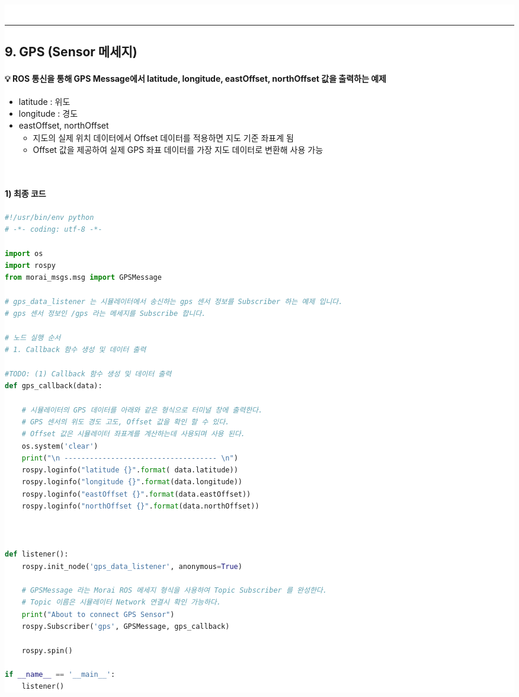 <br>

---


## 9. GPS (Sensor 메세지)

#### 💡 ROS 통신을 통해 GPS Message에서 latitude, longitude, eastOffset, northOffset 값을 출력하는 예제

- latitude : 위도
- longitude : 경도
- eastOffset, northOffset
    - 지도의 실제 위치 데이터에서 Offset 데이터를 적용하면 지도 기준 좌표계 됨
    - Offset 값을 제공하여 실제 GPS 좌표 데이터를 가장 지도 데이터로 변환해 사용 가능

<br>

#### 1) 최종 코드

```python
#!/usr/bin/env python
# -*- coding: utf-8 -*-

import os
import rospy
from morai_msgs.msg import GPSMessage

# gps_data_listener 는 시뮬레이터에서 송신하는 gps 센서 정보를 Subscriber 하는 예제 입니다.
# gps 센서 정보인 /gps 라는 메세지를 Subscribe 합니다.

# 노드 실행 순서 
# 1. Callback 함수 생성 및 데이터 출력

#TODO: (1) Callback 함수 생성 및 데이터 출력
def gps_callback(data):
    
    # 시뮬레이터의 GPS 데이터를 아래와 같은 형식으로 터미널 창에 출력한다.
    # GPS 센서의 위도 경도 고도, Offset 값을 확인 할 수 있다.
    # Offset 값은 시뮬레이터 좌표계를 계산하는데 사용되며 사용 된다.
    os.system('clear')
    print("\n ------------------------------------ \n")
    rospy.loginfo("latitude {}".format( data.latitude))
    rospy.loginfo("longitude {}".format(data.longitude))
    rospy.loginfo("eastOffset {}".format(data.eastOffset))
    rospy.loginfo("northOffset {}".format(data.northOffset))

    

def listener():
    rospy.init_node('gps_data_listener', anonymous=True)

    # GPSMessage 라는 Morai ROS 메세지 형식을 사용하여 Topic Subscriber 를 완성한다.
    # Topic 이름은 시뮬레이터 Network 연결시 확인 가능하다.
    print("About to connect GPS Sensor")
    rospy.Subscriber('gps', GPSMessage, gps_callback)

    rospy.spin()

if __name__ == '__main__':
    listener()

```
